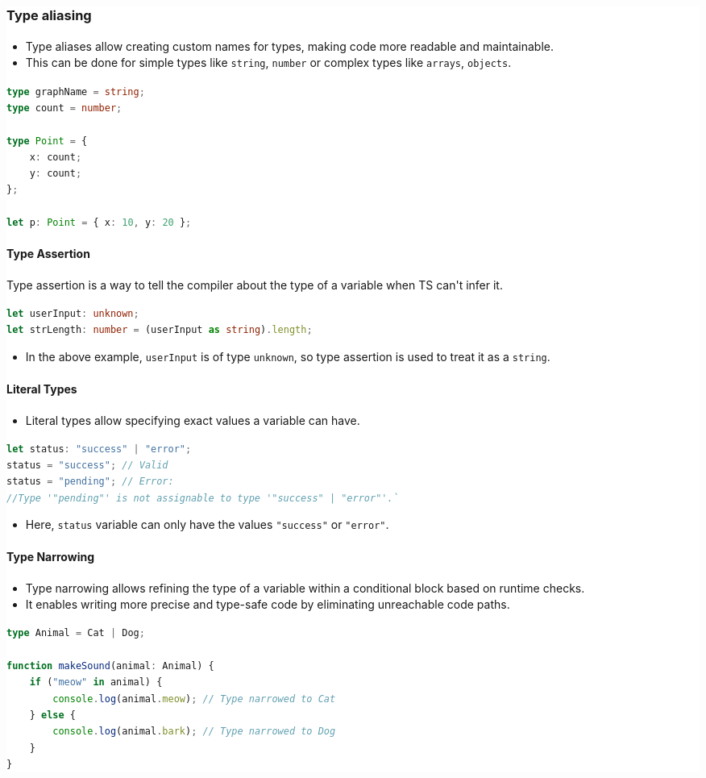### Type aliasing

- Type aliases allow creating custom names for types, making code more readable and maintainable.
- This can be done for simple types like `string`, `number` or complex types like `arrays`, `objects`.

```typescript
type graphName = string;
type count = number;

type Point = {
    x: count;
    y: count;
};

let p: Point = { x: 10, y: 20 };
```
#### Type Assertion

Type assertion is a way to tell the compiler about the type of a variable when TS can't infer it.
```typescript
let userInput: unknown;  
let strLength: number = (userInput as string).length;
```

- In the above example, `userInput` is of type `unknown`, so type assertion is used to treat it as a `string`.
#### Literal Types

- Literal types allow specifying exact values a variable can have.
```typescript
let status: "success" | "error";  
status = "success"; // Valid 
status = "pending"; // Error: 
//Type '"pending"' is not assignable to type '"success" | "error"'.`
```

- Here, `status` variable can only have the values `"success"` or `"error"`.

#### Type Narrowing 

- Type narrowing allows refining the type of a variable within a conditional block based on runtime checks. 
- It enables writing more precise and type-safe code by eliminating unreachable code paths.

```typescript
type Animal = Cat | Dog;

function makeSound(animal: Animal) {
    if ("meow" in animal) {
        console.log(animal.meow); // Type narrowed to Cat
    } else {
        console.log(animal.bark); // Type narrowed to Dog
    }
}
```
